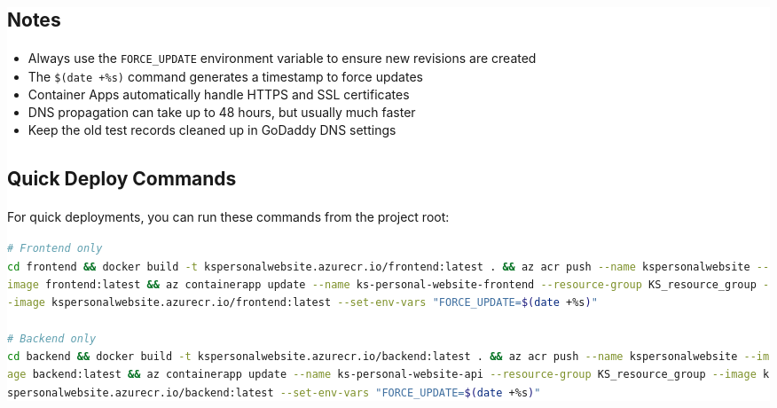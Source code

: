 ## Notes

- Always use the `FORCE_UPDATE` environment variable to ensure new revisions are created
- The `$(date +%s)` command generates a timestamp to force updates
- Container Apps automatically handle HTTPS and SSL certificates
- DNS propagation can take up to 48 hours, but usually much faster
- Keep the old test records cleaned up in GoDaddy DNS settings

## Quick Deploy Commands

For quick deployments, you can run these commands from the project root:

```bash
# Frontend only
cd frontend && docker build -t kspersonalwebsite.azurecr.io/frontend:latest . && az acr push --name kspersonalwebsite --image frontend:latest && az containerapp update --name ks-personal-website-frontend --resource-group KS_resource_group --image kspersonalwebsite.azurecr.io/frontend:latest --set-env-vars "FORCE_UPDATE=$(date +%s)"

# Backend only
cd backend && docker build -t kspersonalwebsite.azurecr.io/backend:latest . && az acr push --name kspersonalwebsite --image backend:latest && az containerapp update --name ks-personal-website-api --resource-group KS_resource_group --image kspersonalwebsite.azurecr.io/backend:latest --set-env-vars "FORCE_UPDATE=$(date +%s)"
``` 
